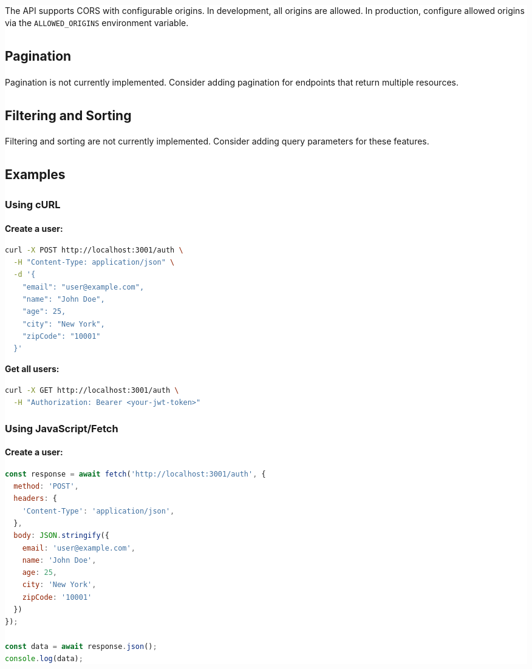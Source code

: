 The API supports CORS with configurable origins. In development, all origins are allowed. In production, configure allowed origins via the `ALLOWED_ORIGINS` environment variable.

## Pagination

Pagination is not currently implemented. Consider adding pagination for endpoints that return multiple resources.

## Filtering and Sorting

Filtering and sorting are not currently implemented. Consider adding query parameters for these features.

## Examples

### Using cURL

**Create a user:**
```bash
curl -X POST http://localhost:3001/auth \
  -H "Content-Type: application/json" \
  -d '{
    "email": "user@example.com",
    "name": "John Doe",
    "age": 25,
    "city": "New York",
    "zipCode": "10001"
  }'
```

**Get all users:**
```bash
curl -X GET http://localhost:3001/auth \
  -H "Authorization: Bearer <your-jwt-token>"
```

### Using JavaScript/Fetch

**Create a user:**
```javascript
const response = await fetch('http://localhost:3001/auth', {
  method: 'POST',
  headers: {
    'Content-Type': 'application/json',
  },
  body: JSON.stringify({
    email: 'user@example.com',
    name: 'John Doe',
    age: 25,
    city: 'New York',
    zipCode: '10001'
  })
});

const data = await response.json();
console.log(data);
```
